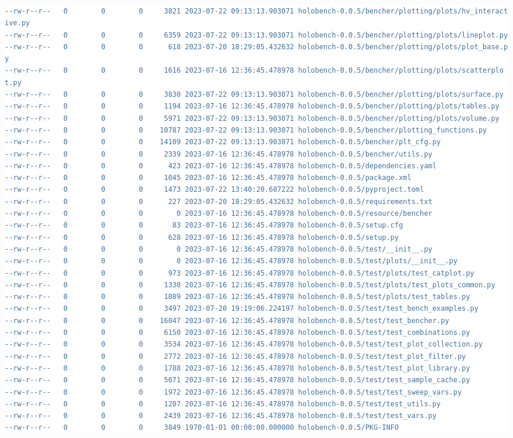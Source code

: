 ```diff
--rw-r--r--   0        0        0     3821 2023-07-22 09:13:13.903071 holobench-0.0.5/bencher/plotting/plots/hv_interactive.py
--rw-r--r--   0        0        0     6359 2023-07-22 09:13:13.903071 holobench-0.0.5/bencher/plotting/plots/lineplot.py
--rw-r--r--   0        0        0      618 2023-07-20 18:29:05.432632 holobench-0.0.5/bencher/plotting/plots/plot_base.py
--rw-r--r--   0        0        0     1616 2023-07-16 12:36:45.478978 holobench-0.0.5/bencher/plotting/plots/scatterplot.py
--rw-r--r--   0        0        0     3830 2023-07-22 09:13:13.903071 holobench-0.0.5/bencher/plotting/plots/surface.py
--rw-r--r--   0        0        0     1194 2023-07-16 12:36:45.478978 holobench-0.0.5/bencher/plotting/plots/tables.py
--rw-r--r--   0        0        0     5971 2023-07-22 09:13:13.903071 holobench-0.0.5/bencher/plotting/plots/volume.py
--rw-r--r--   0        0        0    10787 2023-07-22 09:13:13.903071 holobench-0.0.5/bencher/plotting_functions.py
--rw-r--r--   0        0        0    14109 2023-07-22 09:13:13.903071 holobench-0.0.5/bencher/plt_cfg.py
--rw-r--r--   0        0        0     2339 2023-07-16 12:36:45.478978 holobench-0.0.5/bencher/utils.py
--rw-r--r--   0        0        0      423 2023-07-16 12:36:45.478978 holobench-0.0.5/dependencies.yaml
--rw-r--r--   0        0        0     1045 2023-07-16 12:36:45.478978 holobench-0.0.5/package.xml
--rw-r--r--   0        0        0     1473 2023-07-22 13:40:20.687222 holobench-0.0.5/pyproject.toml
--rw-r--r--   0        0        0      227 2023-07-20 18:29:05.432632 holobench-0.0.5/requirements.txt
--rw-r--r--   0        0        0        0 2023-07-16 12:36:45.478978 holobench-0.0.5/resource/bencher
--rw-r--r--   0        0        0       83 2023-07-16 12:36:45.478978 holobench-0.0.5/setup.cfg
--rw-r--r--   0        0        0      628 2023-07-16 12:36:45.478978 holobench-0.0.5/setup.py
--rw-r--r--   0        0        0        0 2023-07-16 12:36:45.478978 holobench-0.0.5/test/__init__.py
--rw-r--r--   0        0        0        0 2023-07-16 12:36:45.478978 holobench-0.0.5/test/plots/__init__.py
--rw-r--r--   0        0        0      973 2023-07-16 12:36:45.478978 holobench-0.0.5/test/plots/test_catplot.py
--rw-r--r--   0        0        0     1330 2023-07-16 12:36:45.478978 holobench-0.0.5/test/plots/test_plots_common.py
--rw-r--r--   0        0        0     1089 2023-07-16 12:36:45.478978 holobench-0.0.5/test/plots/test_tables.py
--rw-r--r--   0        0        0     3497 2023-07-20 19:19:06.224197 holobench-0.0.5/test/test_bench_examples.py
--rw-r--r--   0        0        0    16047 2023-07-16 12:36:45.478978 holobench-0.0.5/test/test_bencher.py
--rw-r--r--   0        0        0     6150 2023-07-16 12:36:45.478978 holobench-0.0.5/test/test_combinations.py
--rw-r--r--   0        0        0     3534 2023-07-16 12:36:45.478978 holobench-0.0.5/test/test_plot_collection.py
--rw-r--r--   0        0        0     2772 2023-07-16 12:36:45.478978 holobench-0.0.5/test/test_plot_filter.py
--rw-r--r--   0        0        0     1788 2023-07-16 12:36:45.478978 holobench-0.0.5/test/test_plot_library.py
--rw-r--r--   0        0        0     5671 2023-07-16 12:36:45.478978 holobench-0.0.5/test/test_sample_cache.py
--rw-r--r--   0        0        0     1972 2023-07-16 12:36:45.478978 holobench-0.0.5/test/test_sweep_vars.py
--rw-r--r--   0        0        0     1207 2023-07-16 12:36:45.478978 holobench-0.0.5/test/test_utils.py
--rw-r--r--   0        0        0     2439 2023-07-16 12:36:45.478978 holobench-0.0.5/test/test_vars.py
--rw-r--r--   0        0        0     3849 1970-01-01 00:00:00.000000 holobench-0.0.5/PKG-INFO
```